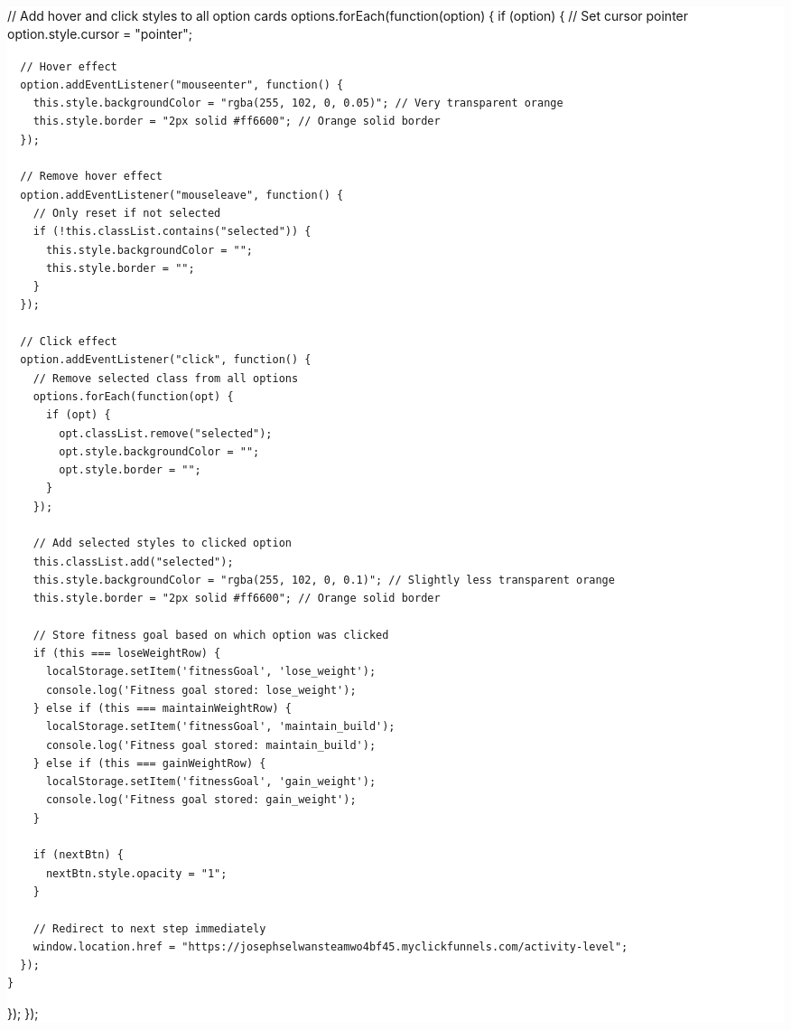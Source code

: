   // Add hover and click styles to all option cards
  options.forEach(function(option) {
    if (option) {
      // Set cursor pointer
      option.style.cursor = "pointer";
      
      // Hover effect
      option.addEventListener("mouseenter", function() {
        this.style.backgroundColor = "rgba(255, 102, 0, 0.05)"; // Very transparent orange
        this.style.border = "2px solid #ff6600"; // Orange solid border
      });
      
      // Remove hover effect
      option.addEventListener("mouseleave", function() {
        // Only reset if not selected
        if (!this.classList.contains("selected")) {
          this.style.backgroundColor = "";
          this.style.border = "";
        }
      });
      
      // Click effect
      option.addEventListener("click", function() {
        // Remove selected class from all options
        options.forEach(function(opt) {
          if (opt) {
            opt.classList.remove("selected");
            opt.style.backgroundColor = "";
            opt.style.border = "";
          }
        });
        
        // Add selected styles to clicked option
        this.classList.add("selected");
        this.style.backgroundColor = "rgba(255, 102, 0, 0.1)"; // Slightly less transparent orange
        this.style.border = "2px solid #ff6600"; // Orange solid border
        
        // Store fitness goal based on which option was clicked
        if (this === loseWeightRow) {
          localStorage.setItem('fitnessGoal', 'lose_weight');
          console.log('Fitness goal stored: lose_weight');
        } else if (this === maintainWeightRow) {
          localStorage.setItem('fitnessGoal', 'maintain_build');
          console.log('Fitness goal stored: maintain_build');
        } else if (this === gainWeightRow) {
          localStorage.setItem('fitnessGoal', 'gain_weight');
          console.log('Fitness goal stored: gain_weight');
        }
        
        if (nextBtn) {
          nextBtn.style.opacity = "1";
        }
        
        // Redirect to next step immediately
        window.location.href = "https://josephselwansteamwo4bf45.myclickfunnels.com/activity-level";
      });
    }
  });
});
</script>
